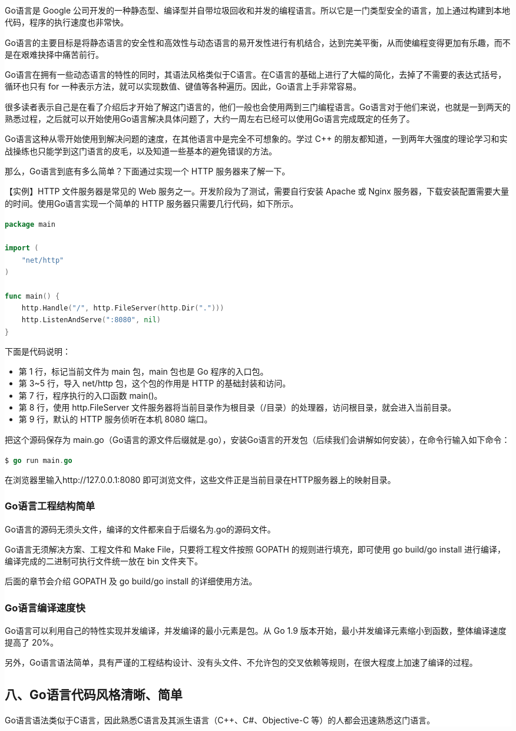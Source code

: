 Go语言是 Google 公司开发的一种静态型、编译型并自带垃圾回收和并发的编程语言。所以它是一门类型安全的语言，加上通过构建到本地代码，程序的执行速度也非常快。

Go语言的主要目标是将静态语言的安全性和高效性与动态语言的易开发性进行有机结合，达到完美平衡，从而使编程变得更加有乐趣，而不是在艰难抉择中痛苦前行。

Go语言在拥有一些动态语言的特性的同时，其语法风格类似于C语言。在C语言的基础上进行了大幅的简化，去掉了不需要的表达式括号，循环也只有 for 一种表示方法，就可以实现数值、键值等各种遍历。因此，Go语言上手非常容易。

很多读者表示自己是在看了介绍后才开始了解这门语言的，他们一般也会使用两到三门编程语言。Go语言对于他们来说，也就是一到两天的熟悉过程，之后就可以开始使用Go语言解决具体问题了，大约一周左右已经可以使用Go语言完成既定的任务了。

Go语言这种从零开始使用到解决问题的速度，在其他语言中是完全不可想象的。学过 C++ 的朋友都知道，一到两年大强度的理论学习和实战操练也只能学到这门语言的皮毛，以及知道一些基本的避免错误的方法。

那么，Go语言到底有多么简单？下面通过实现一个 HTTP 服务器来了解一下。

【实例】HTTP 文件服务器是常见的 Web 服务之一。开发阶段为了测试，需要自行安装 Apache 或 Nginx 服务器，下载安装配置需要大量的时间。使用Go语言实现一个简单的 HTTP 服务器只需要几行代码，如下所示。
```go
package main

import (
    "net/http"
)

func main() {
    http.Handle("/", http.FileServer(http.Dir(".")))
    http.ListenAndServe(":8080", nil)
}
```
下面是代码说明：
- 第 1 行，标记当前文件为 main 包，main 包也是 Go 程序的入口包。
- 第 3~5 行，导入 net/http 包，这个包的作用是 HTTP 的基础封装和访问。
- 第 7 行，程序执行的入口函数 main()。
- 第 8 行，使用 http.FileServer 文件服务器将当前目录作为根目录（/目录）的处理器，访问根目录，就会进入当前目录。
- 第 9 行，默认的 HTTP 服务侦听在本机 8080 端口。

把这个源码保存为 main.go（Go语言的源文件后缀就是.go），安装Go语言的开发包（后续我们会讲解如何安装），在命令行输入如下命令：
```go
$ go run main.go
```
在浏览器里输入http://127.0.0.1:8080
即可浏览文件，这些文件正是当前目录在HTTP服务器上的映射目录。

### Go语言工程结构简单
Go语言的源码无须头文件，编译的文件都来自于后缀名为.go的源码文件。

Go语言无须解决方案、工程文件和 Make File，只要将工程文件按照 GOPATH 的规则进行填充，即可使用 go build/go install 进行编译，编译完成的二进制可执行文件统一放在 bin 文件夹下。

后面的章节会介绍 GOPATH 及 go build/go install 的详细使用方法。
### Go语言编译速度快
Go语言可以利用自己的特性实现并发编译，并发编译的最小元素是包。从 Go 1.9 版本开始，最小并发编译元素缩小到函数，整体编译速度提高了 20%。

另外，Go语言语法简单，具有严谨的工程结构设计、没有头文件、不允许包的交叉依赖等规则，在很大程度上加速了编译的过程。

## 八、Go语言代码风格清晰、简单
Go语言语法类似于C语言，因此熟悉C语言及其派生语言（C++、C#、Objective-C 等）的人都会迅速熟悉这门语言。
